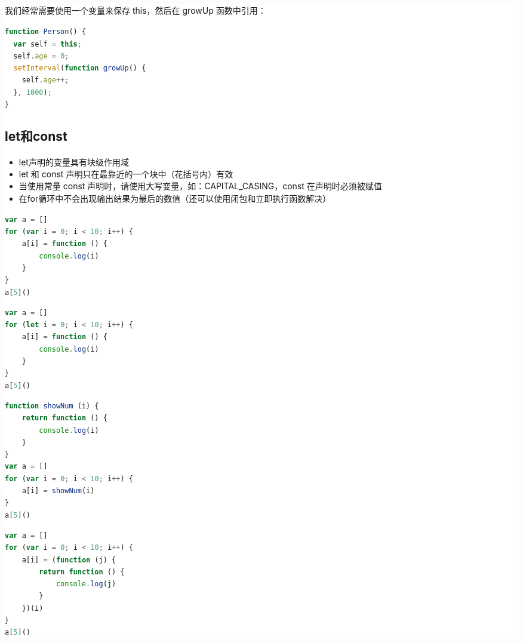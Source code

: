 我们经常需要使用一个变量来保存 this，然后在 growUp 函数中引用：

```js
function Person() {
  var self = this;
  self.age = 0;
  setInterval(function growUp() {
    self.age++;
  }, 1000);
}
```

## let和const

* let声明的变量具有块级作用域
* let 和 const 声明只在最靠近的一个块中（花括号内）有效
* 当使用常量 const 声明时，请使用大写变量，如：CAPITAL_CASING，const 在声明时必须被赋值
* 在for循环中不会出现输出结果为最后的数值（还可以使用闭包和立即执行函数解决）

```js
var a = []
for (var i = 0; i < 10; i++) {
    a[i] = function () {
        console.log(i)
    }
}
a[5]()
```

```js
var a = []
for (let i = 0; i < 10; i++) {
    a[i] = function () {
        console.log(i)
    }
}
a[5]()
```

```js
function showNum (i) {
    return function () {
        console.log(i)
    }
}
var a = []
for (var i = 0; i < 10; i++) {
    a[i] = showNum(i)
}
a[5]()
```

```js
var a = []
for (var i = 0; i < 10; i++) {
    a[i] = (function (j) {
        return function () {
            console.log(j)
        }
    })(i)
}
a[5]()
```
